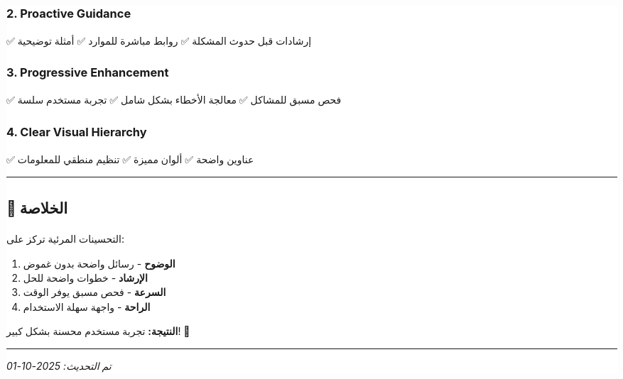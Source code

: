 ### 2. Proactive Guidance
✅ إرشادات قبل حدوث المشكلة
✅ روابط مباشرة للموارد
✅ أمثلة توضيحية

### 3. Progressive Enhancement
✅ فحص مسبق للمشاكل
✅ معالجة الأخطاء بشكل شامل
✅ تجربة مستخدم سلسة

### 4. Clear Visual Hierarchy
✅ عناوين واضحة
✅ ألوان مميزة
✅ تنظيم منطقي للمعلومات

---

## 🌟 الخلاصة

التحسينات المرئية تركز على:

1. **الوضوح** - رسائل واضحة بدون غموض
2. **الإرشاد** - خطوات واضحة للحل
3. **السرعة** - فحص مسبق يوفر الوقت
4. **الراحة** - واجهة سهلة الاستخدام

**النتيجة:** تجربة مستخدم محسنة بشكل كبير! 🎉

---

*تم التحديث: 2025-10-01*
